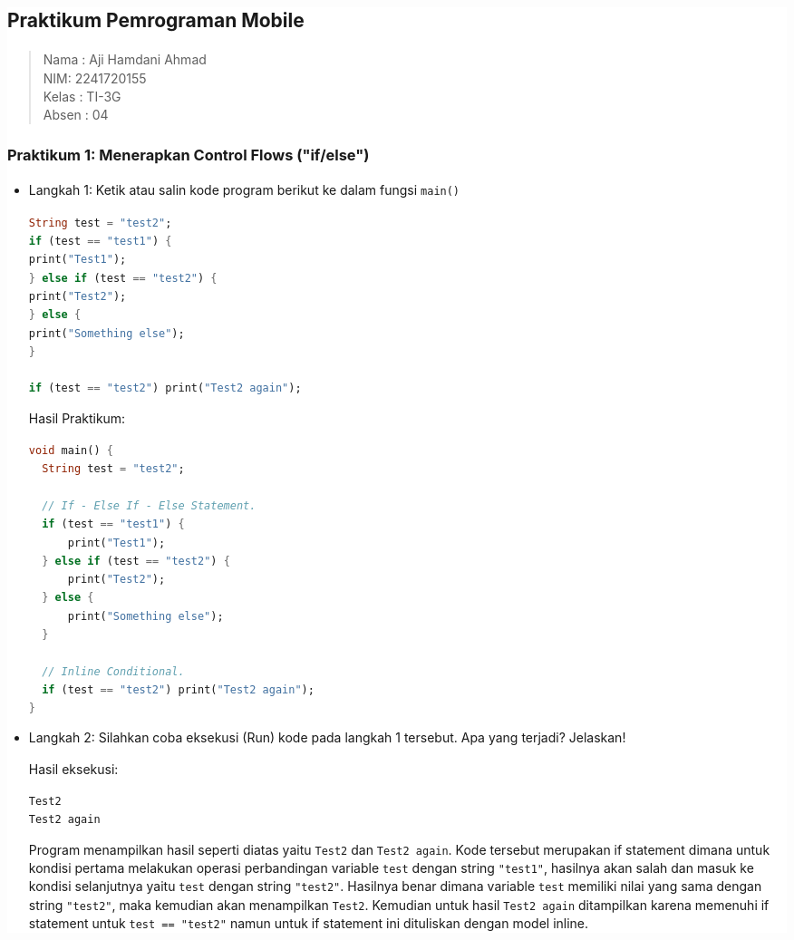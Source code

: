 ## Praktikum Pemrograman Mobile

> Nama : Aji Hamdani Ahmad <br />
> NIM: 2241720155 <br />
> Kelas : TI-3G <br />
> Absen : 04 <br />

### Praktikum 1: Menerapkan Control Flows ("if/else")

- Langkah 1: Ketik atau salin kode program berikut ke dalam fungsi `main()`

  ```dart
  String test = "test2";
  if (test == "test1") {
  print("Test1");
  } else if (test == "test2") {
  print("Test2");
  } else {
  print("Something else");
  }

  if (test == "test2") print("Test2 again");
  ```

  Hasil Praktikum:

  ```dart
  void main() {
    String test = "test2";

    // If - Else If - Else Statement.
    if (test == "test1") {
        print("Test1");
    } else if (test == "test2") {
        print("Test2");
    } else {
        print("Something else");
    }

    // Inline Conditional.
    if (test == "test2") print("Test2 again");
  }
  ```

- Langkah 2: Silahkan coba eksekusi (Run) kode pada langkah 1 tersebut. Apa yang terjadi? Jelaskan!

  Hasil eksekusi:

  ```bash
  Test2
  Test2 again
  ```

  Program menampilkan hasil seperti diatas yaitu `Test2` dan `Test2 again`. Kode tersebut merupakan if statement dimana untuk kondisi pertama melakukan operasi perbandingan variable `test` dengan string `"test1"`, hasilnya akan salah dan masuk ke kondisi selanjutnya yaitu `test` dengan string `"test2"`. Hasilnya benar dimana variable `test` memiliki nilai yang sama dengan string `"test2"`, maka kemudian akan menampilkan `Test2`. Kemudian untuk hasil `Test2 again` ditampilkan karena memenuhi if statement untuk `test == "test2"` namun untuk if statement ini dituliskan dengan model inline.
